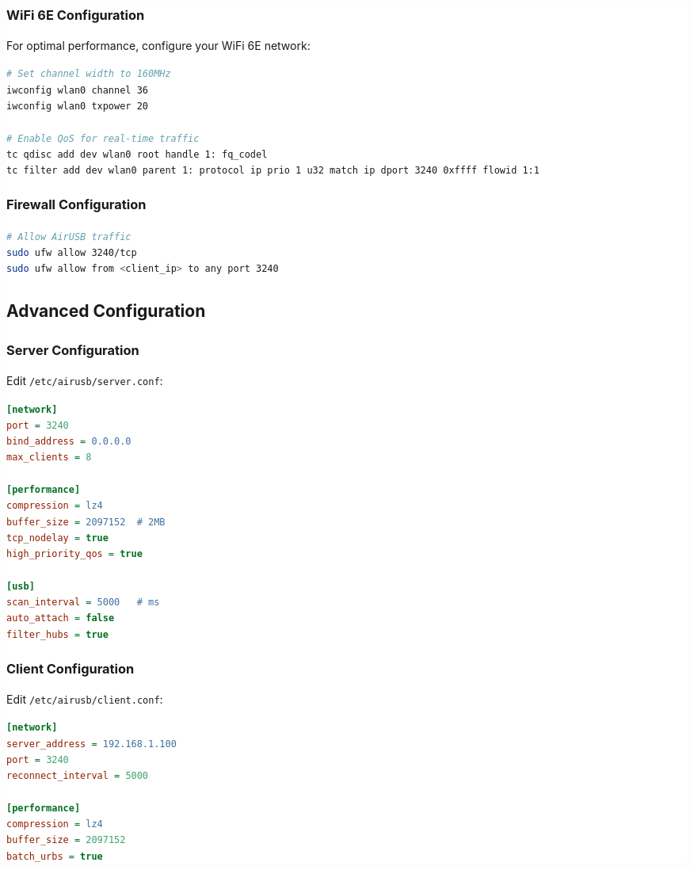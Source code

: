 ### WiFi 6E Configuration

For optimal performance, configure your WiFi 6E network:

```bash
# Set channel width to 160MHz
iwconfig wlan0 channel 36 
iwconfig wlan0 txpower 20

# Enable QoS for real-time traffic
tc qdisc add dev wlan0 root handle 1: fq_codel
tc filter add dev wlan0 parent 1: protocol ip prio 1 u32 match ip dport 3240 0xffff flowid 1:1
```

### Firewall Configuration

```bash
# Allow AirUSB traffic
sudo ufw allow 3240/tcp
sudo ufw allow from <client_ip> to any port 3240
```

## Advanced Configuration

### Server Configuration

Edit `/etc/airusb/server.conf`:

```ini
[network]
port = 3240
bind_address = 0.0.0.0
max_clients = 8

[performance]  
compression = lz4
buffer_size = 2097152  # 2MB
tcp_nodelay = true
high_priority_qos = true

[usb]
scan_interval = 5000   # ms
auto_attach = false
filter_hubs = true
```

### Client Configuration

Edit `/etc/airusb/client.conf`:

```ini
[network]
server_address = 192.168.1.100
port = 3240
reconnect_interval = 5000

[performance]
compression = lz4
buffer_size = 2097152
batch_urbs = true
```
